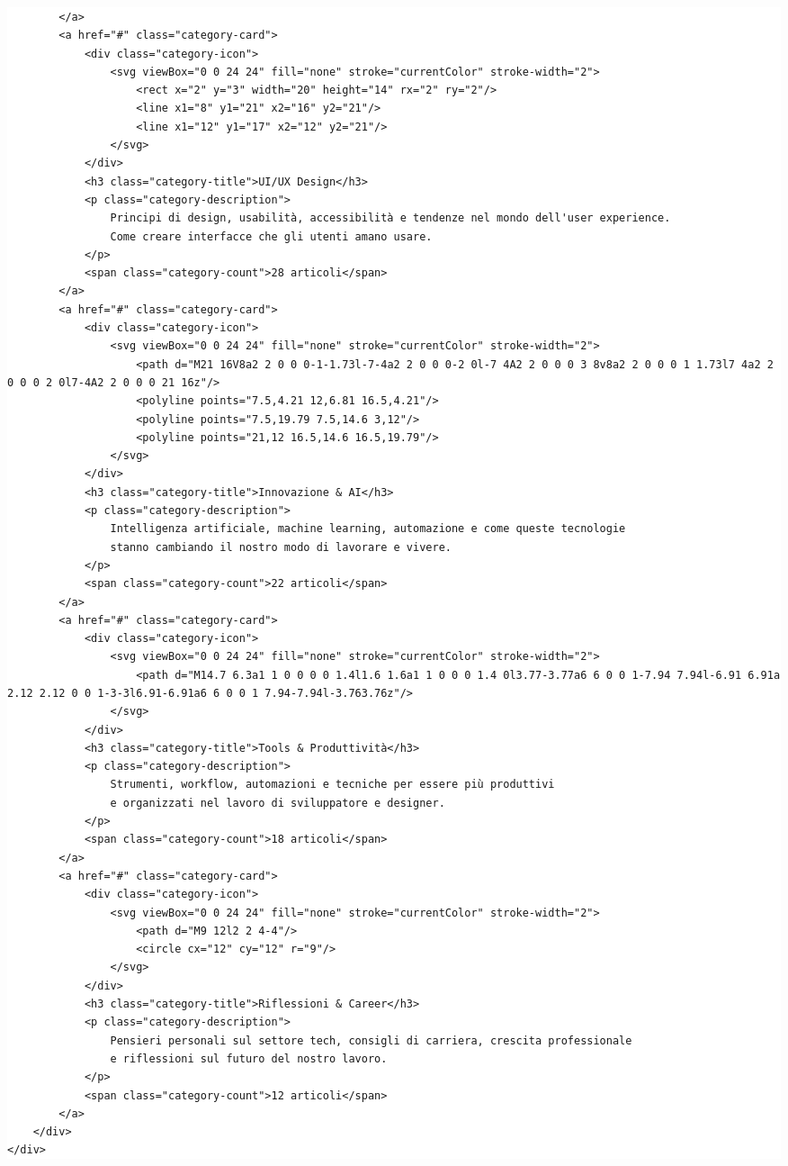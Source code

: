             </a>
            <a href="#" class="category-card">
                <div class="category-icon">
                    <svg viewBox="0 0 24 24" fill="none" stroke="currentColor" stroke-width="2">
                        <rect x="2" y="3" width="20" height="14" rx="2" ry="2"/>
                        <line x1="8" y1="21" x2="16" y2="21"/>
                        <line x1="12" y1="17" x2="12" y2="21"/>
                    </svg>
                </div>
                <h3 class="category-title">UI/UX Design</h3>
                <p class="category-description">
                    Principi di design, usabilità, accessibilità e tendenze nel mondo dell'user experience. 
                    Come creare interfacce che gli utenti amano usare.
                </p>
                <span class="category-count">28 articoli</span>
            </a>
            <a href="#" class="category-card">
                <div class="category-icon">
                    <svg viewBox="0 0 24 24" fill="none" stroke="currentColor" stroke-width="2">
                        <path d="M21 16V8a2 2 0 0 0-1-1.73l-7-4a2 2 0 0 0-2 0l-7 4A2 2 0 0 0 3 8v8a2 2 0 0 0 1 1.73l7 4a2 2 0 0 0 2 0l7-4A2 2 0 0 0 21 16z"/>
                        <polyline points="7.5,4.21 12,6.81 16.5,4.21"/>
                        <polyline points="7.5,19.79 7.5,14.6 3,12"/>
                        <polyline points="21,12 16.5,14.6 16.5,19.79"/>
                    </svg>
                </div>
                <h3 class="category-title">Innovazione & AI</h3>
                <p class="category-description">
                    Intelligenza artificiale, machine learning, automazione e come queste tecnologie 
                    stanno cambiando il nostro modo di lavorare e vivere.
                </p>
                <span class="category-count">22 articoli</span>
            </a>
            <a href="#" class="category-card">
                <div class="category-icon">
                    <svg viewBox="0 0 24 24" fill="none" stroke="currentColor" stroke-width="2">
                        <path d="M14.7 6.3a1 1 0 0 0 0 1.4l1.6 1.6a1 1 0 0 0 1.4 0l3.77-3.77a6 6 0 0 1-7.94 7.94l-6.91 6.91a2.12 2.12 0 0 1-3-3l6.91-6.91a6 6 0 0 1 7.94-7.94l-3.763.76z"/>
                    </svg>
                </div>
                <h3 class="category-title">Tools & Produttività</h3>
                <p class="category-description">
                    Strumenti, workflow, automazioni e tecniche per essere più produttivi 
                    e organizzati nel lavoro di sviluppatore e designer.
                </p>
                <span class="category-count">18 articoli</span>
            </a>
            <a href="#" class="category-card">
                <div class="category-icon">
                    <svg viewBox="0 0 24 24" fill="none" stroke="currentColor" stroke-width="2">
                        <path d="M9 12l2 2 4-4"/>
                        <circle cx="12" cy="12" r="9"/>
                    </svg>
                </div>
                <h3 class="category-title">Riflessioni & Career</h3>
                <p class="category-description">
                    Pensieri personali sul settore tech, consigli di carriera, crescita professionale 
                    e riflessioni sul futuro del nostro lavoro.
                </p>
                <span class="category-count">12 articoli</span>
            </a>
        </div>
    </div>
</section>